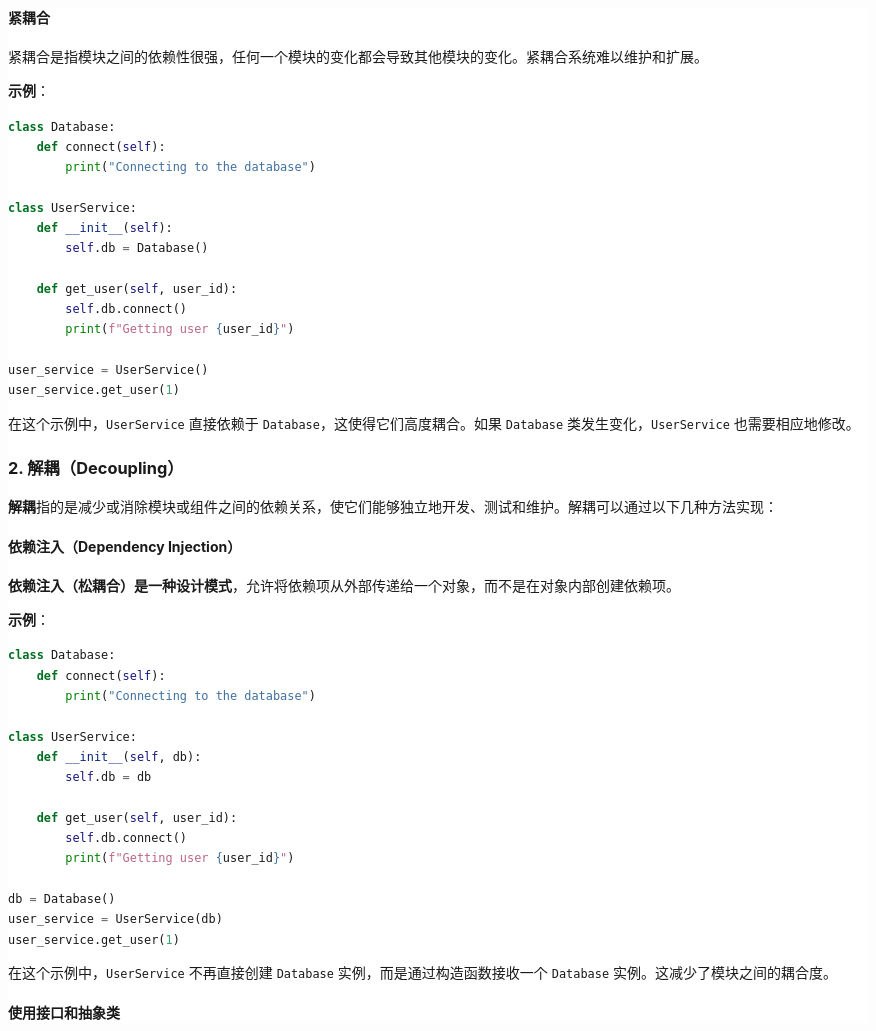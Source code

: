 #### 紧耦合

紧耦合是指模块之间的依赖性很强，任何一个模块的变化都会导致其他模块的变化。紧耦合系统难以维护和扩展。

**示例**：

```python
class Database:
    def connect(self):
        print("Connecting to the database")

class UserService:
    def __init__(self):
        self.db = Database()

    def get_user(self, user_id):
        self.db.connect()
        print(f"Getting user {user_id}")

user_service = UserService()
user_service.get_user(1)
```

在这个示例中，`UserService` 直接依赖于 `Database`，这使得它们高度耦合。如果 `Database` 类发生变化，`UserService` 也需要相应地修改。

### 2\. 解耦（Decoupling）

**解耦**指的是减少或消除模块或组件之间的依赖关系，使它们能够独立地开发、测试和维护。解耦可以通过以下几种方法实现：

#### 依赖注入（Dependency Injection）

**依赖注入（松耦合）是一种设计模式**，允许将依赖项从外部传递给一个对象，而不是在对象内部创建依赖项。

**示例**：

```python
class Database:
    def connect(self):
        print("Connecting to the database")

class UserService:
    def __init__(self, db):
        self.db = db

    def get_user(self, user_id):
        self.db.connect()
        print(f"Getting user {user_id}")

db = Database()
user_service = UserService(db)
user_service.get_user(1)
```

在这个示例中，`UserService` 不再直接创建 `Database` 实例，而是通过构造函数接收一个 `Database` 实例。这减少了模块之间的耦合度。

#### 使用接口和抽象类
